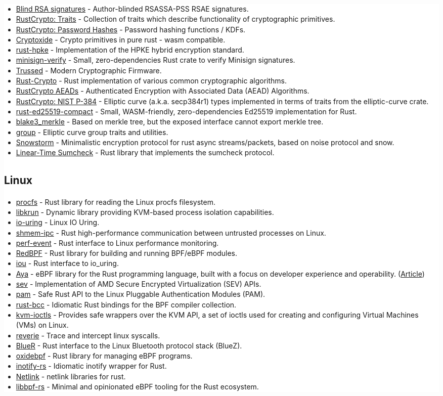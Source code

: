 - [Blind RSA signatures](https://github.com/jedisct1/rust-blind-rsa-signatures) - Author-blinded RSASSA-PSS RSAE signatures.
- [RustCrypto: Traits](https://github.com/RustCrypto/traits) - Collection of traits which describe functionality of cryptographic primitives.
- [RustCrypto: Password Hashes](https://github.com/RustCrypto/password-hashes) - Password hashing functions / KDFs.
- [Cryptoxide](https://github.com/typed-io/cryptoxide) - Crypto primitives in pure rust - wasm compatible.
- [rust-hpke](https://github.com/rozbb/rust-hpke) - Implementation of the HPKE hybrid encryption standard.
- [minisign-verify](https://github.com/jedisct1/rust-minisign-verify) - Small, zero-dependencies Rust crate to verify Minisign signatures.
- [Trussed](https://github.com/trussed-dev/trussed) - Modern Cryptographic Firmware.
- [Rust-Crypto](https://github.com/DaGenix/rust-crypto) - Rust implementation of various common cryptographic algorithms.
- [RustCrypto AEADs](https://github.com/RustCrypto/AEADs) - Authenticated Encryption with Associated Data (AEAD) Algorithms.
- [RustCrypto: NIST P-384](https://github.com/jedisct1/rust-p384) - Elliptic curve (a.k.a. secp384r1) types implemented in terms of traits from the elliptic-curve crate.
- [rust-ed25519-compact](https://github.com/jedisct1/rust-ed25519-compact) - Small, WASM-friendly, zero-dependencies Ed25519 implementation for Rust.
- [blake3_merkle](https://github.com/rmw-lib/blake3_merkle) - Based on merkle tree, but the exposed interface cannot export merkle tree.
- [group](https://github.com/zkcrypto/group) - Elliptic curve group traits and utilities.
- [Snowstorm](https://github.com/black-binary/snowstorm) - Minimalistic encryption protocol for rust async streams/packets, based on noise protocol and snow.
- [Linear-Time Sumcheck](https://github.com/arkworks-rs/sumcheck) - Rust library that implements the sumcheck protocol.

## Linux

- [procfs](https://github.com/eminence/procfs) - Rust library for reading the Linux procfs filesystem.
- [libkrun](https://github.com/containers/libkrun) - Dynamic library providing KVM-based process isolation capabilities.
- [io-uring](https://github.com/tokio-rs/io-uring) - Linux IO Uring.
- [shmem-ipc](https://github.com/diwic/shmem-ipc) - Rust high-performance communication between untrusted processes on Linux.
- [perf-event](https://github.com/jimblandy/perf-event) - Rust interface to Linux performance monitoring.
- [RedBPF](https://github.com/ingraind/redbpf) - Rust library for building and running BPF/eBPF modules.
- [iou](https://github.com/ringbahn/iou) - Rust interface to io_uring.
- [Aya](https://github.com/alessandrod/aya) - eBPF library for the Rust programming language, built with a focus on developer experience and operability. ([Article](https://confused.ai/posts/announcing-aya))
- [sev](https://github.com/enarx/sev) - Implementation of AMD Secure Encrypted Virtualization (SEV) APIs.
- [pam](https://github.com/1wilkens/pam) - Safe Rust API to the Linux Pluggable Authentication Modules (PAM).
- [rust-bcc](https://github.com/rust-bpf/rust-bcc) - Idiomatic Rust bindings for the BPF compiler collection.
- [kvm-ioctls](https://github.com/rust-vmm/kvm-ioctls) - Provides safe wrappers over the KVM API, a set of ioctls used for creating and configuring Virtual Machines (VMs) on Linux.
- [reverie](https://github.com/reverie-rs/reverie) - Trace and intercept linux syscalls.
- [BlueR](https://github.com/bluez/bluer) - Rust interface to the Linux Bluetooth protocol stack (BlueZ).
- [oxidebpf](https://github.com/redcanaryco/oxidebpf) - Rust library for managing eBPF programs.
- [inotify-rs](https://github.com/hannobraun/inotify-rs) - Idiomatic inotify wrapper for Rust.
- [Netlink](https://github.com/little-dude/netlink) - netlink libraries for rust.
- [libbpf-rs](https://github.com/libbpf/libbpf-rs) - Minimal and opinionated eBPF tooling for the Rust ecosystem.